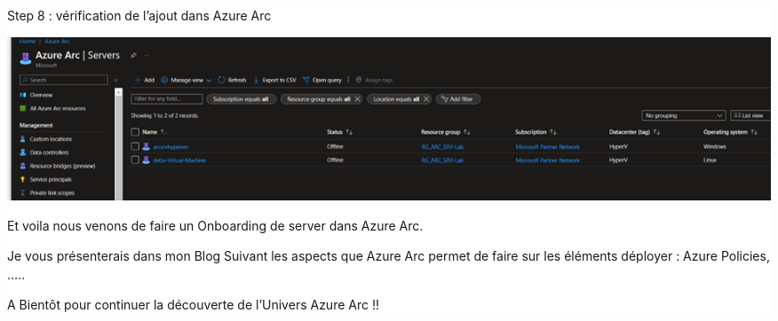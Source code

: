 Step 8 : vérification de l’ajout dans Azure Arc

![](https://github.com/Sdeloison/Univers-Azure/blob/main/assets/2023/03/image-15.png?w=975)

Et voila nous venons de faire un Onboarding de server dans Azure Arc.

Je vous présenterais dans mon Blog Suivant les aspects que Azure Arc permet de faire sur les éléments déployer : Azure Policies, …..

A Bientôt pour continuer la découverte de l’Univers Azure Arc !!
